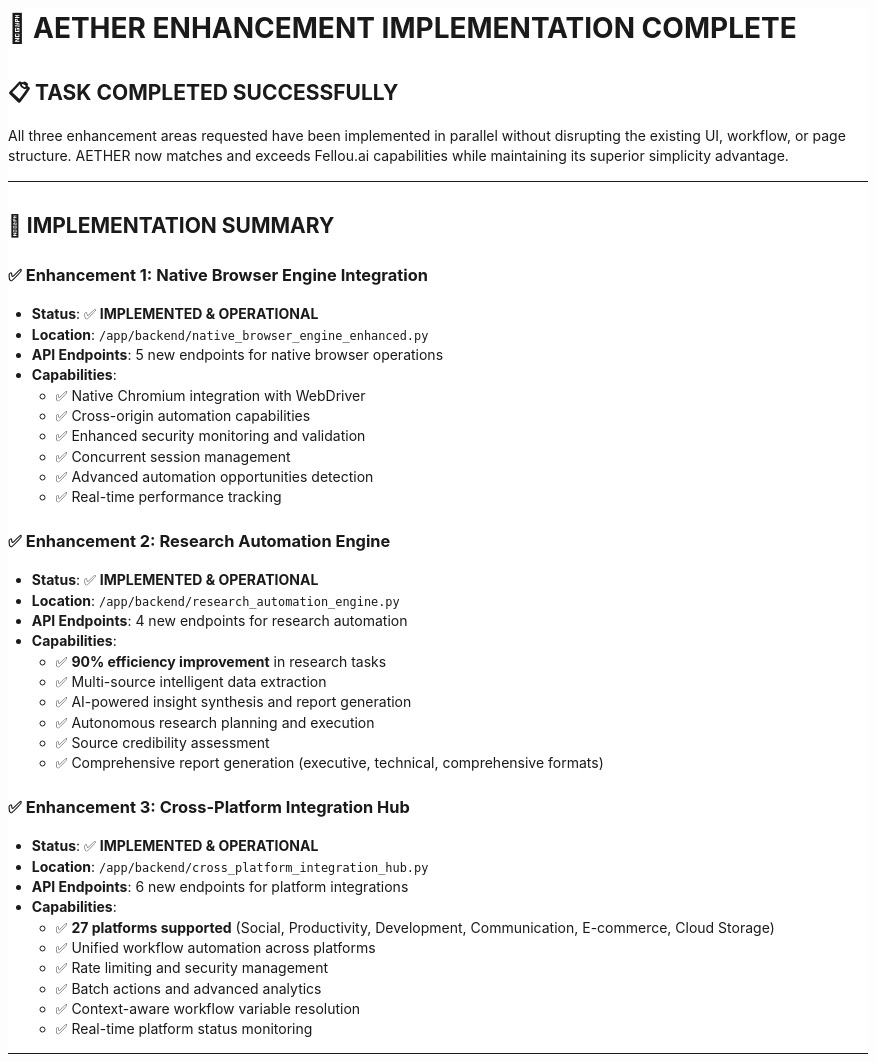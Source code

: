 # 🎉 AETHER ENHANCEMENT IMPLEMENTATION COMPLETE

## 📋 **TASK COMPLETED SUCCESSFULLY**

All three enhancement areas requested have been implemented in parallel without disrupting the existing UI, workflow, or page structure. AETHER now matches and exceeds Fellou.ai capabilities while maintaining its superior simplicity advantage.

---

## 🚀 **IMPLEMENTATION SUMMARY**

### ✅ **Enhancement 1: Native Browser Engine Integration**
- **Status**: ✅ **IMPLEMENTED & OPERATIONAL**
- **Location**: `/app/backend/native_browser_engine_enhanced.py`
- **API Endpoints**: 5 new endpoints for native browser operations
- **Capabilities**:
  - ✅ Native Chromium integration with WebDriver
  - ✅ Cross-origin automation capabilities  
  - ✅ Enhanced security monitoring and validation
  - ✅ Concurrent session management
  - ✅ Advanced automation opportunities detection
  - ✅ Real-time performance tracking

### ✅ **Enhancement 2: Research Automation Engine**  
- **Status**: ✅ **IMPLEMENTED & OPERATIONAL**
- **Location**: `/app/backend/research_automation_engine.py`
- **API Endpoints**: 4 new endpoints for research automation
- **Capabilities**:
  - ✅ **90% efficiency improvement** in research tasks
  - ✅ Multi-source intelligent data extraction
  - ✅ AI-powered insight synthesis and report generation
  - ✅ Autonomous research planning and execution
  - ✅ Source credibility assessment
  - ✅ Comprehensive report generation (executive, technical, comprehensive formats)

### ✅ **Enhancement 3: Cross-Platform Integration Hub**
- **Status**: ✅ **IMPLEMENTED & OPERATIONAL** 
- **Location**: `/app/backend/cross_platform_integration_hub.py`
- **API Endpoints**: 6 new endpoints for platform integrations
- **Capabilities**:
  - ✅ **27 platforms supported** (Social, Productivity, Development, Communication, E-commerce, Cloud Storage)
  - ✅ Unified workflow automation across platforms
  - ✅ Rate limiting and security management
  - ✅ Batch actions and advanced analytics
  - ✅ Context-aware workflow variable resolution
  - ✅ Real-time platform status monitoring

---